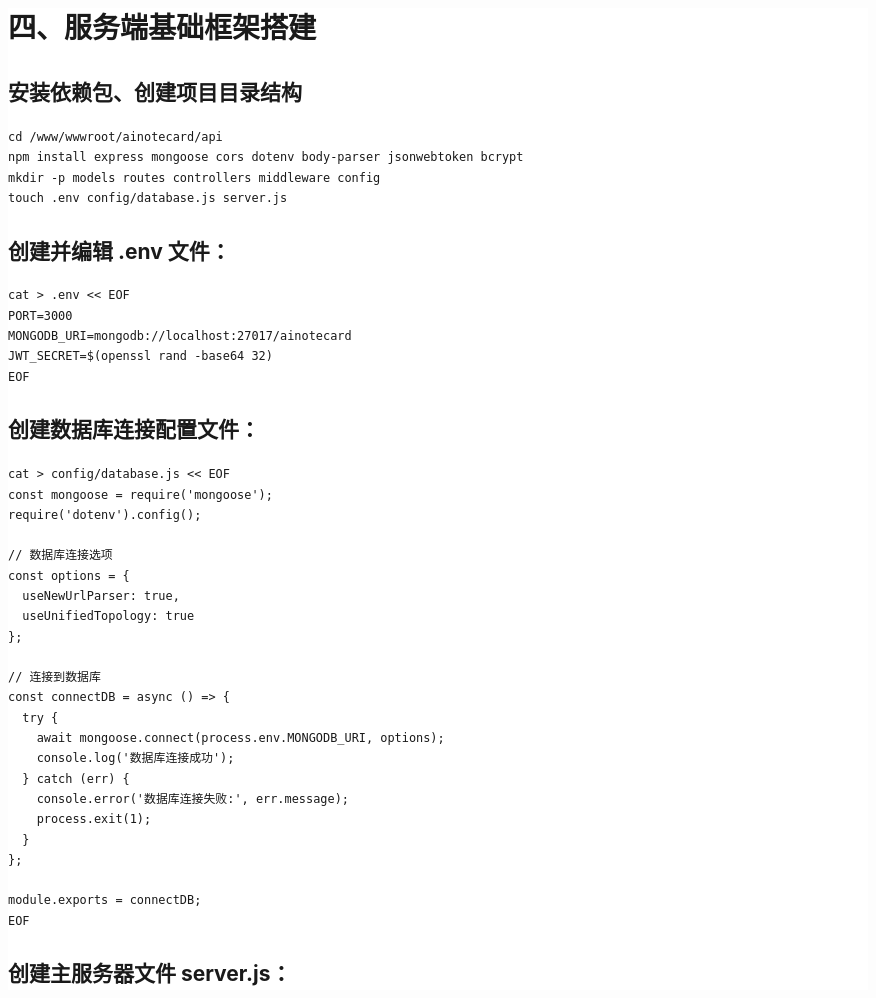 # 四、服务端基础框架搭建

## 安装依赖包、创建项目目录结构

```
cd /www/wwwroot/ainotecard/api
npm install express mongoose cors dotenv body-parser jsonwebtoken bcrypt
mkdir -p models routes controllers middleware config
touch .env config/database.js server.js
```

## 创建并编辑 .env 文件：

```
cat > .env << EOF
PORT=3000
MONGODB_URI=mongodb://localhost:27017/ainotecard
JWT_SECRET=$(openssl rand -base64 32)
EOF
```

## 创建数据库连接配置文件：

```
cat > config/database.js << EOF
const mongoose = require('mongoose');
require('dotenv').config();

// 数据库连接选项
const options = {
  useNewUrlParser: true,
  useUnifiedTopology: true
};

// 连接到数据库
const connectDB = async () => {
  try {
    await mongoose.connect(process.env.MONGODB_URI, options);
    console.log('数据库连接成功');
  } catch (err) {
    console.error('数据库连接失败:', err.message);
    process.exit(1);
  }
};

module.exports = connectDB;
EOF
```

## 创建主服务器文件 server.js：
